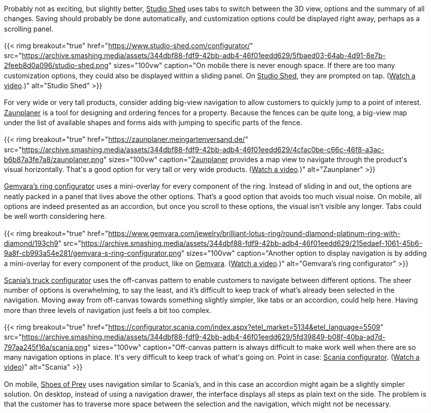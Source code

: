 Probably not as exciting, but slightly better, [Studio Shed](https://www.studio-shed.com/configurator/) uses tabs to switch between the 3D view, options and the summary of all changes. Saving should probably be done automatically, and customization options could be displayed right away, perhaps as a scrolling panel.

{{< rimg breakout="true" href="https://www.studio-shed.com/configurator/" src="https://archive.smashing.media/assets/344dbf88-fdf9-42bb-adb4-46f01eedd629/5fbaed03-64ab-4d91-8e7b-2feeb8d0a096/studio-shed.png" sizes="100vw" caption="On mobile there is never enough space. If there are too many customization options, they could also be displayed within a sliding panel. On <a href='https://www.studio-shed.com/configurator/'>Studio Shed</a>, they are prompted on tap. (<a href='https://vimeo.com/255269333'>Watch a video</a>.)" alt="Studio Shed" >}}

For very wide or very tall products, consider adding big-view navigation to allow customers to quickly jump to a point of interest. [Zaunplaner](https://zaunplaner.meingartenversand.de/) is a tool for designing and ordering fences for a property. Because the fences can be quite long, a big-view map under the list of available shapes and forms aids with jumping to specific parts of the fence.

{{< rimg breakout="true" href="https://zaunplaner.meingartenversand.de/" src="https://archive.smashing.media/assets/344dbf88-fdf9-42bb-adb4-46f01eedd629/4cfac0be-c66c-46f8-a3ac-b6b87a3fe7a8/zaunplaner.png" sizes="100vw" caption="<a href='https://zaunplaner.meingartenversand.de/'>Zaunplaner</a> provides a map view to navigate through the product's visual horizontally. That's a good option for very tall or very wide products. (<a href='https://vimeo.com/255269385'>Watch a video</a>.)" alt="Zaunplaner" >}}

[Gemvara’s ring configurator](https://www.gemvara.com/jewelry/brilliant-lotus-ring/round-diamond-platinum-ring-with-diamond/193ch9) uses a mini-overlay for every component of the ring. Instead of sliding in and out, the options are neatly packed in a panel that lives above the other options. That’s a good option that avoids too much visual noise. On mobile, all options are indeed presented as an accordion, but once you scroll to these options, the visual isn’t visible any longer. Tabs could be well worth considering here.

{{< rimg breakout="true" href="https://www.gemvara.com/jewelry/brilliant-lotus-ring/round-diamond-platinum-ring-with-diamond/193ch9" src="https://archive.smashing.media/assets/344dbf88-fdf9-42bb-adb4-46f01eedd629/215edaef-1061-45b6-9a8f-cb993a54e281/gemvara-s-ring-configurator.png" sizes="100vw" caption="Another option to display navigation is by adding a mini-overlay for every component of the product, like on <a href='https://www.gemvara.com/jewelry/brilliant-lotus-ring/round-diamond-platinum-ring-with-diamond/193ch9'>Gemvara</a>. (<a href='https://vimeo.com/255271868'>Watch a video</a>.)" alt="Gemvara’s ring configurator" >}}

[Scania’s truck configurator](https://configurator.scania.com/index.aspx?etel_market=5134&etel_language=5509) uses the off-canvas pattern to enable customers to navigate between different options. The sheer number of options is overwhelming, to say the least, and it’s difficult to keep track of what’s already been selected in the navigation. Moving away from off-canvas towards something slightly simpler, like tabs or an accordion, could help here. Having more than three levels of navigation just feels a bit too complex.

{{< rimg breakout="true" href="https://configurator.scania.com/index.aspx?etel_market=5134&etel_language=5509" src="https://archive.smashing.media/assets/344dbf88-fdf9-42bb-adb4-46f01eedd629/5fd39849-b08f-40ba-ad7d-797aa245f16a/scania.png" sizes="100vw" caption="Off-canvas pattern is always difficult to make work well when there are so many navigation options in place. It's very difficult to keep track of what's going on. Point in case: <a href='https://configurator.scania.com/index.aspx?etel_market=5134&etel_language=5509'>Scania configurator</a>. (<a href='https://vimeo.com/252319298'>Watch a video</a>)" alt="Scania" >}}

On mobile, [Shoes of Prey](https://www.shoesofprey.com/shoe/7KxTrG/editor?create=1) uses navigation similar to Scania’s, and in this case an accordion might again be a slightly simpler solution. On desktop, instead of using a navigation drawer, the interface displays all steps as plain text on the side. The problem is that the customer has to traverse more space between the selection and the navigation, which might not be necessary.
